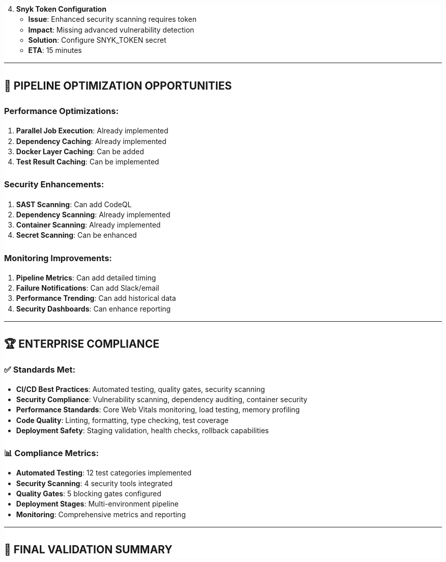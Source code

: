 4. **Snyk Token Configuration**
   - **Issue**: Enhanced security scanning requires token
   - **Impact**: Missing advanced vulnerability detection
   - **Solution**: Configure SNYK_TOKEN secret
   - **ETA**: 15 minutes

---

## 🎯 **PIPELINE OPTIMIZATION OPPORTUNITIES**

### **Performance Optimizations:**
1. **Parallel Job Execution**: Already implemented
2. **Dependency Caching**: Already implemented
3. **Docker Layer Caching**: Can be added
4. **Test Result Caching**: Can be implemented

### **Security Enhancements:**
1. **SAST Scanning**: Can add CodeQL
2. **Dependency Scanning**: Already implemented
3. **Container Scanning**: Already implemented
4. **Secret Scanning**: Can be enhanced

### **Monitoring Improvements:**
1. **Pipeline Metrics**: Can add detailed timing
2. **Failure Notifications**: Can add Slack/email
3. **Performance Trending**: Can add historical data
4. **Security Dashboards**: Can enhance reporting

---

## 🏆 **ENTERPRISE COMPLIANCE**

### **✅ Standards Met:**
- **CI/CD Best Practices**: Automated testing, quality gates, security scanning
- **Security Compliance**: Vulnerability scanning, dependency auditing, container security
- **Performance Standards**: Core Web Vitals monitoring, load testing, memory profiling
- **Code Quality**: Linting, formatting, type checking, test coverage
- **Deployment Safety**: Staging validation, health checks, rollback capabilities

### **📊 Compliance Metrics:**
- **Automated Testing**: 12 test categories implemented
- **Security Scanning**: 4 security tools integrated
- **Quality Gates**: 5 blocking gates configured
- **Deployment Stages**: Multi-environment pipeline
- **Monitoring**: Comprehensive metrics and reporting

---

## 🏁 **FINAL VALIDATION SUMMARY**
